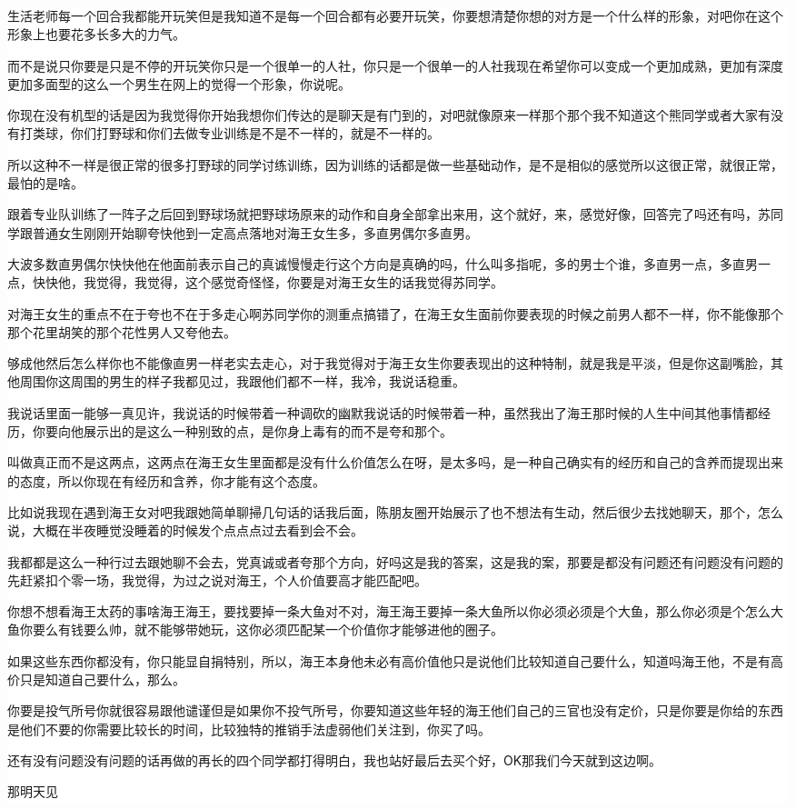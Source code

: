 生活老师每一个回合我都能开玩笑但是我知道不是每一个回合都有必要开玩笑，你要想清楚你想的对方是一个什么样的形象，对吧你在这个形象上也要花多长多大的力气。

而不是说只你要是只是不停的开玩笑你只是一个很单一的人社，你只是一个很单一的人社我现在希望你可以变成一个更加成熟，更加有深度更加多面型的这么一个男生在网上的觉得一个形象，你说呢。

你现在没有机型的话是因为我觉得你开始我想你们传达的是聊天是有门到的，对吧就像原来一样那个那个我不知道这个熊同学或者大家有没有打类球，你们打野球和你们去做专业训练是不是不一样的，就是不一样的。

所以这种不一样是很正常的很多打野球的同学讨练训练，因为训练的话都是做一些基础动作，是不是相似的感觉所以这很正常，就很正常，最怕的是啥。

跟着专业队训练了一阵子之后回到野球场就把野球场原来的动作和自身全部拿出来用，这个就好，来，感觉好像，回答完了吗还有吗，苏同学跟普通女生刚刚开始聊夸快他到一定高点落地对海王女生多，多直男偶尔多直男。

大波多数直男偶尔快快他在他面前表示自己的真诚慢慢走行这个方向是真确的吗，什么叫多指呢，多的男士个谁，多直男一点，多直男一点，快快他，我觉得，我觉得，这个感觉奇怪怪，你要是对海王女生的话我觉得苏同学。

对海王女生的重点不在于夸也不在于多走心啊苏同学你的测重点搞错了，在海王女生面前你要表现的时候之前男人都不一样，你不能像那个那个花里胡笑的那个花性男人又夸他去。

够成他然后怎么样你也不能像直男一样老实去走心，对于我觉得对于海王女生你要表现出的这种特制，就是我是平淡，但是你这副嘴脸，其他周围你这周围的男生的样子我都见过，我跟他们都不一样，我冷，我说话稳重。

我说话里面一能够一真见许，我说话的时候带着一种调砍的幽默我说话的时候带着一种，虽然我出了海王那时候的人生中间其他事情都经历，你要向他展示出的是这么一种别致的点，是你身上毒有的而不是夸和那个。

叫做真正而不是这两点，这两点在海王女生里面都是没有什么价值怎么在呀，是太多吗，是一种自己确实有的经历和自己的含养而提现出来的态度，所以你现在有经历和含养，你才能有这个态度。

比如说我现在遇到海王女对吧我跟她简单聊掃几句话的话我后面，陈朋友圈开始展示了也不想法有生动，然后很少去找她聊天，那个，怎么说，大概在半夜睡觉没睡着的时候发个点点点过去看到会不会。

我都都是这么一种行过去跟她聊不会去，党真诚或者夸那个方向，好吗这是我的答案，这是我的案，那要是都没有问题还有问题没有问题的先赶紧扣个零一场，我觉得，为过之说对海王，个人价值要高才能匹配吧。

你想不想看海王太药的事啥海王海王，要找要掉一条大鱼对不对，海王海王要掉一条大鱼所以你必须必须是个大鱼，那么你必须是个怎么大鱼你要么有钱要么帅，就不能够带她玩，这你必须匹配某一个价值你才能够进他的圈子。

如果这些东西你都没有，你只能显自捐特别，所以，海王本身他未必有高价值他只是说他们比较知道自己要什么，知道吗海王他，不是有高价只是知道自己要什么，那么。

你要是投气所号你就很容易跟他谴谨但是如果你不投气所号，你要知道这些年轻的海王他们自己的三官也没有定价，只是你要是你给的东西是他们不要的你需要比较长的时间，比较独特的推销手法虚弱他们关注到，你买了吗。

还有没有问题没有问题的话再做的再长的四个同学都打得明白，我也站好最后去买个好，OK那我们今天就到这边啊。

那明天见